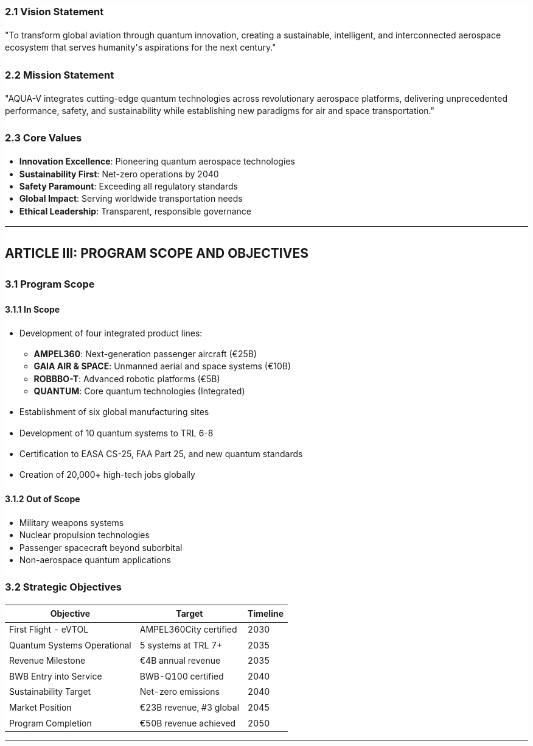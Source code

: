 ### 2.1 Vision Statement
"To transform global aviation through quantum innovation, creating a sustainable, intelligent, and interconnected aerospace ecosystem that serves humanity's aspirations for the next century."

### 2.2 Mission Statement
"AQUA-V integrates cutting-edge quantum technologies across revolutionary aerospace platforms, delivering unprecedented performance, safety, and sustainability while establishing new paradigms for air and space transportation."

### 2.3 Core Values
- **Innovation Excellence**: Pioneering quantum aerospace technologies
- **Sustainability First**: Net-zero operations by 2040
- **Safety Paramount**: Exceeding all regulatory standards
- **Global Impact**: Serving worldwide transportation needs
- **Ethical Leadership**: Transparent, responsible governance

---

## ARTICLE III: PROGRAM SCOPE AND OBJECTIVES

### 3.1 Program Scope

#### 3.1.1 In Scope
- Development of four integrated product lines:
  - **AMPEL360**: Next-generation passenger aircraft (€25B)
  - **GAIA AIR & SPACE**: Unmanned aerial and space systems (€10B)
  - **ROBBBO-T**: Advanced robotic platforms (€5B)
  - **QUANTUM**: Core quantum technologies (Integrated)
  
- Establishment of six global manufacturing sites
- Development of 10 quantum systems to TRL 6-8
- Certification to EASA CS-25, FAA Part 25, and new quantum standards
- Creation of 20,000+ high-tech jobs globally

#### 3.1.2 Out of Scope
- Military weapons systems
- Nuclear propulsion technologies
- Passenger spacecraft beyond suborbital
- Non-aerospace quantum applications

### 3.2 Strategic Objectives

| Objective | Target | Timeline |
|-----------|--------|----------|
| First Flight - eVTOL | AMPEL360City certified | 2030 |
| Quantum Systems Operational | 5 systems at TRL 7+ | 2035 |
| Revenue Milestone | €4B annual revenue | 2035 |
| BWB Entry into Service | BWB-Q100 certified | 2040 |
| Sustainability Target | Net-zero emissions | 2040 |
| Market Position | €23B revenue, #3 global | 2045 |
| Program Completion | €50B revenue achieved | 2050 |

---